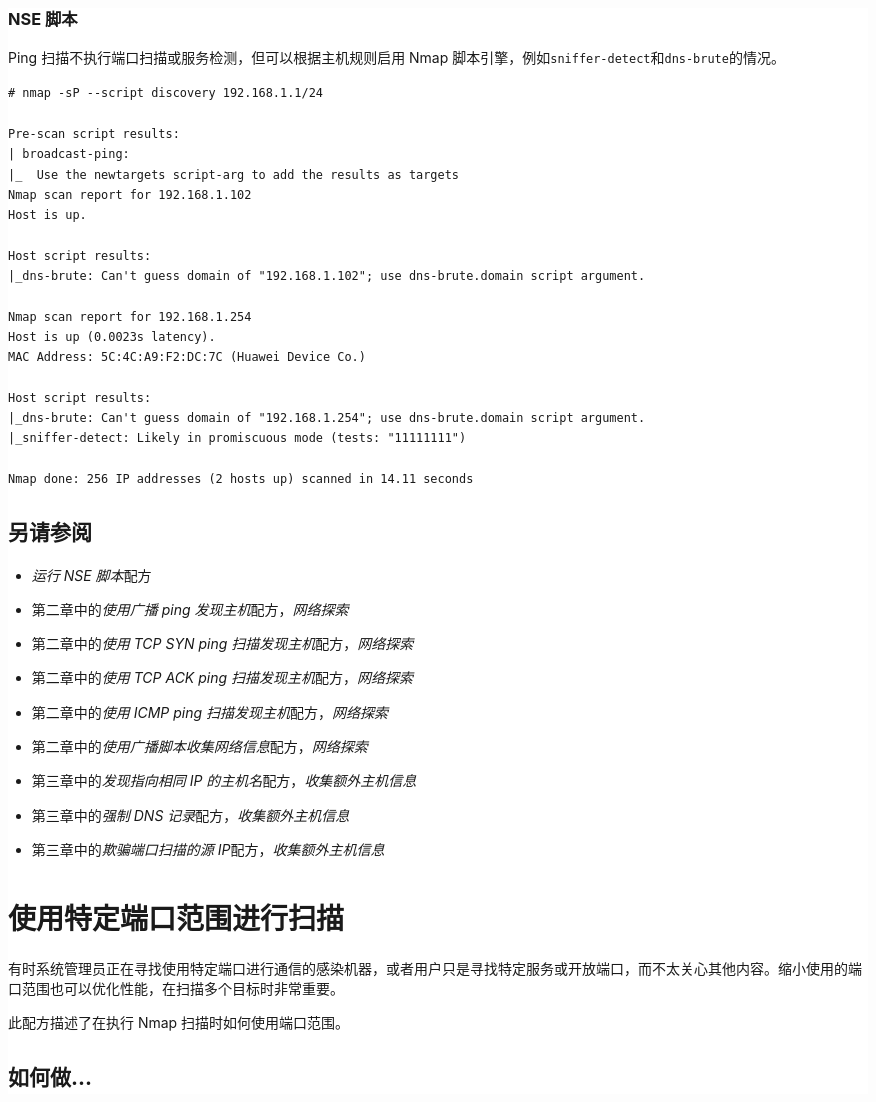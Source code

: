 
### NSE 脚本

Ping 扫描不执行端口扫描或服务检测，但可以根据主机规则启用 Nmap 脚本引擎，例如`sniffer-detect`和`dns-brute`的情况。

```
# nmap -sP --script discovery 192.168.1.1/24 

Pre-scan script results: 
| broadcast-ping: 
|_  Use the newtargets script-arg to add the results as targets 
Nmap scan report for 192.168.1.102 
Host is up. 

Host script results: 
|_dns-brute: Can't guess domain of "192.168.1.102"; use dns-brute.domain script argument. 

Nmap scan report for 192.168.1.254 
Host is up (0.0023s latency). 
MAC Address: 5C:4C:A9:F2:DC:7C (Huawei Device Co.) 

Host script results: 
|_dns-brute: Can't guess domain of "192.168.1.254"; use dns-brute.domain script argument. 
|_sniffer-detect: Likely in promiscuous mode (tests: "11111111") 

Nmap done: 256 IP addresses (2 hosts up) scanned in 14.11 seconds 

```

## 另请参阅

+   *运行 NSE 脚本*配方

+   第二章中的*使用广播 ping 发现主机*配方，*网络探索*

+   第二章中的*使用 TCP SYN ping 扫描发现主机*配方，*网络探索*

+   第二章中的*使用 TCP ACK ping 扫描发现主机*配方，*网络探索*

+   第二章中的*使用 ICMP ping 扫描发现主机*配方，*网络探索*

+   第二章中的*使用广播脚本收集网络信息*配方，*网络探索*

+   第三章中的*发现指向相同 IP 的主机名*配方，*收集额外主机信息*

+   第三章中的*强制 DNS 记录*配方，*收集额外主机信息*

+   第三章中的*欺骗端口扫描的源 IP*配方，*收集额外主机信息*

# 使用特定端口范围进行扫描

有时系统管理员正在寻找使用特定端口进行通信的感染机器，或者用户只是寻找特定服务或开放端口，而不太关心其他内容。缩小使用的端口范围也可以优化性能，在扫描多个目标时非常重要。

此配方描述了在执行 Nmap 扫描时如何使用端口范围。

## 如何做...
